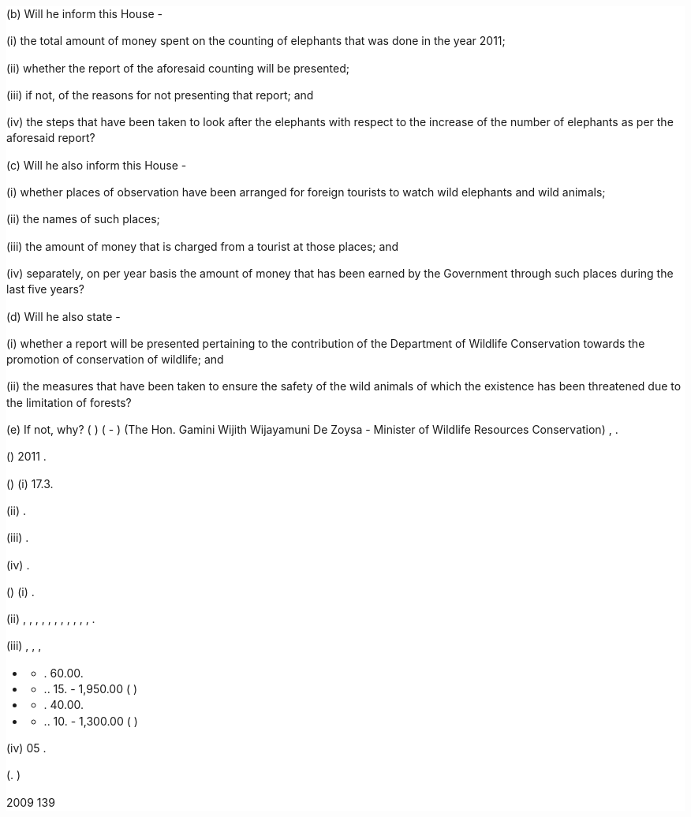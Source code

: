 (b) Will he inform this House -

(i) the total amount of money spent on the counting of elephants that was done in the year 2011;

(ii) whether the report of the aforesaid counting will be presented;

(iii) if not, of the reasons for not presenting that report; and

(iv) the steps that have been taken to look after the elephants with respect to the increase of the number of elephants as per the aforesaid report?

(c) Will he also inform this House -

(i) whether places of observation have been arranged for foreign tourists to watch wild elephants and wild animals;

(ii) the names of such places;

(iii) the amount of money that is charged from a tourist at those places; and

(iv) separately, on per year basis the amount of money that has been earned by the Government through such places during the last five years?

(d) Will he also state -

(i) whether a report will be presented pertaining to the contribution of the Department of Wildlife Conservation towards the promotion of conservation of wildlife; and

(ii) the measures that have been taken to ensure the safety of the wild animals of which the existence has been threatened due to the limitation of forests?

(e) If not, why? ( ) ( - ) (The Hon. Gamini Wijith Wijayamuni De Zoysa - Minister of Wildlife Resources Conservation) , .

() 2011 .

() (i) 17.3.

(ii) .

(iii) .

(iv) .

() (i) .

(ii) , , , , , , , , , , , .

(iii) , , ,

* - . 60.00.

* - .. 15. - 1,950.00 ( )

* - . 40.00.

* - .. 10. - 1,300.00 ( )

(iv) 05 .

(. )

2009 139
